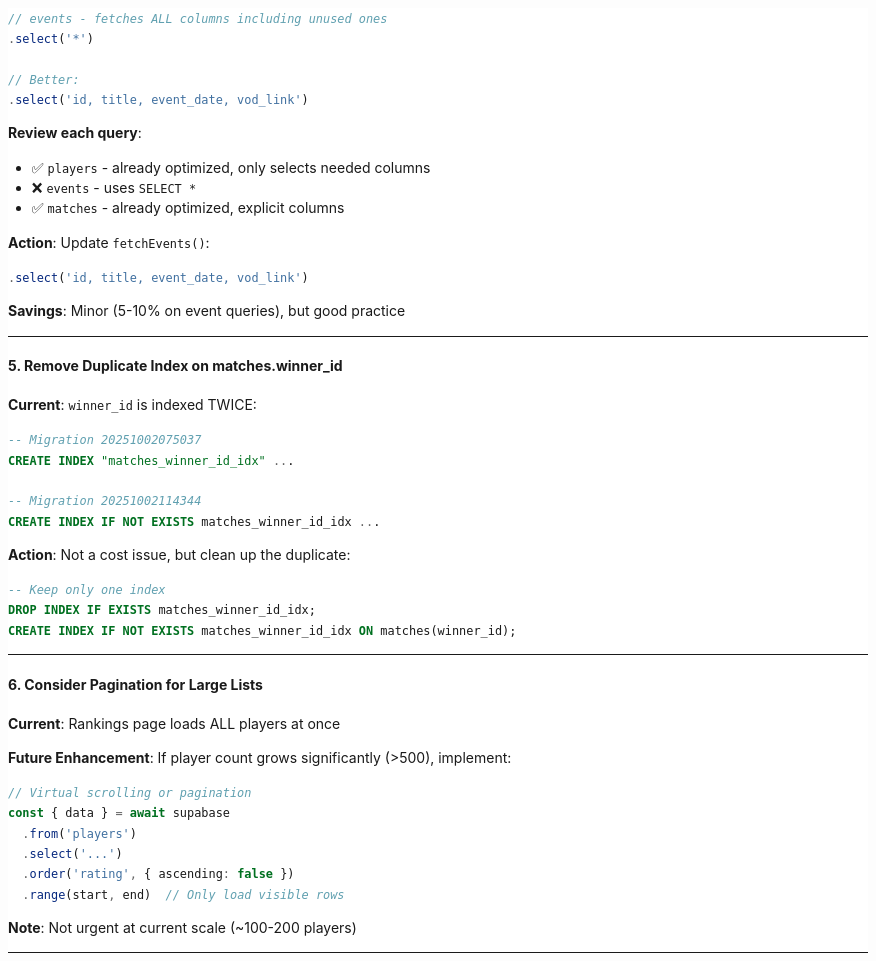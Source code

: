 ```typescript
// events - fetches ALL columns including unused ones
.select('*')

// Better:
.select('id, title, event_date, vod_link')
```

**Review each query**:
- ✅ `players` - already optimized, only selects needed columns
- ❌ `events` - uses `SELECT *`
- ✅ `matches` - already optimized, explicit columns

**Action**: Update `fetchEvents()`:
```typescript
.select('id, title, event_date, vod_link')
```

**Savings**: Minor (5-10% on event queries), but good practice

---

#### 5. **Remove Duplicate Index on matches.winner_id**
**Current**: `winner_id` is indexed TWICE:
```sql
-- Migration 20251002075037
CREATE INDEX "matches_winner_id_idx" ...

-- Migration 20251002114344  
CREATE INDEX IF NOT EXISTS matches_winner_id_idx ...
```

**Action**: Not a cost issue, but clean up the duplicate:
```sql
-- Keep only one index
DROP INDEX IF EXISTS matches_winner_id_idx;
CREATE INDEX IF NOT EXISTS matches_winner_id_idx ON matches(winner_id);
```

---

#### 6. **Consider Pagination for Large Lists**
**Current**: Rankings page loads ALL players at once

**Future Enhancement**: If player count grows significantly (>500), implement:
```typescript
// Virtual scrolling or pagination
const { data } = await supabase
  .from('players')
  .select('...')
  .order('rating', { ascending: false })
  .range(start, end)  // Only load visible rows
```

**Note**: Not urgent at current scale (~100-200 players)

---
